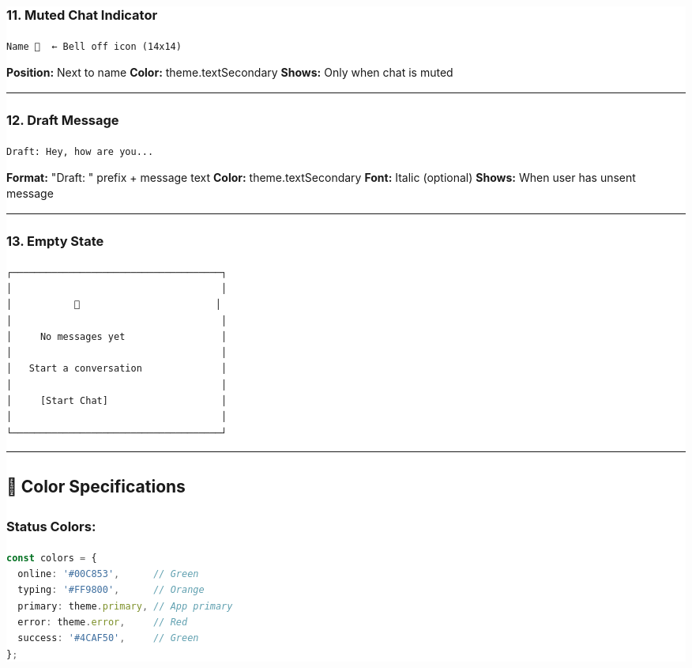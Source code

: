 
### 11. **Muted Chat Indicator**
```
Name 🔕  ← Bell off icon (14x14)
```

**Position:** Next to name
**Color:** theme.textSecondary
**Shows:** Only when chat is muted

---

### 12. **Draft Message**
```
Draft: Hey, how are you...
```

**Format:** "Draft: " prefix + message text
**Color:** theme.textSecondary
**Font:** Italic (optional)
**Shows:** When user has unsent message

---

### 13. **Empty State**
```
┌─────────────────────────────────────┐
│                                     │
│           💬                        │
│                                     │
│     No messages yet                 │
│                                     │
│   Start a conversation              │
│                                     │
│     [Start Chat]                    │
│                                     │
└─────────────────────────────────────┘
```

---

## 🎨 Color Specifications

### Status Colors:
```typescript
const colors = {
  online: '#00C853',      // Green
  typing: '#FF9800',      // Orange
  primary: theme.primary, // App primary
  error: theme.error,     // Red
  success: '#4CAF50',     // Green
};
```
